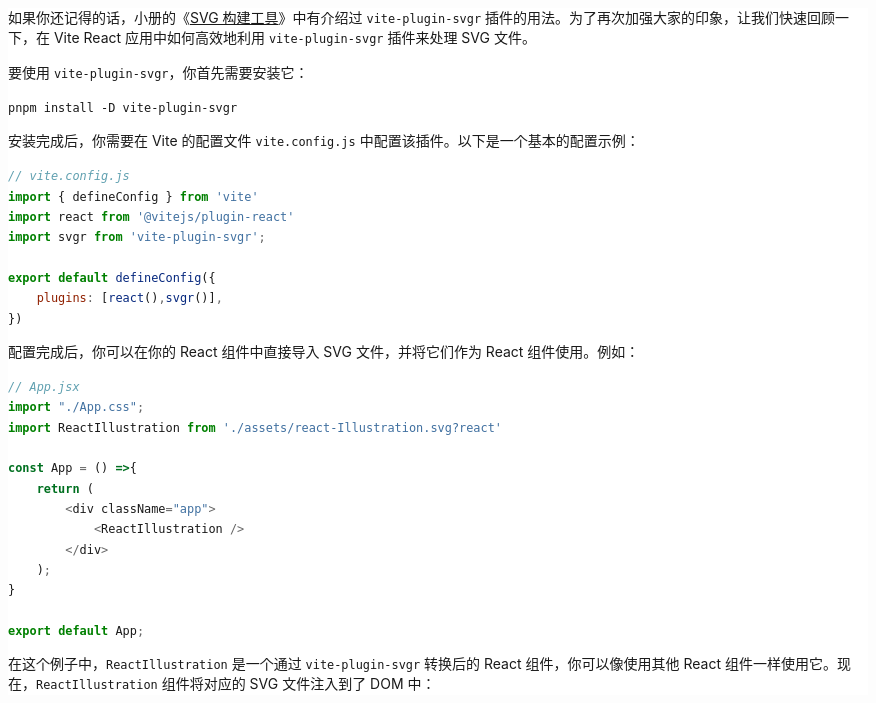   


如果你还记得的话，小册的《[SVG 构建工具](https://juejin.cn/book/7341630791099383835/section/7366975819270324275)》中有介绍过 `vite-plugin-svgr` 插件的用法。为了再次加强大家的印象，让我们快速回顾一下，在 Vite React 应用中如何高效地利用 `vite-plugin-svgr` 插件来处理 SVG 文件。

  


要使用 `vite-plugin-svgr`，你首先需要安装它：

  


```
pnpm install -D vite-plugin-svgr 
```

  


安装完成后，你需要在 Vite 的配置文件 `vite.config.js` 中配置该插件。以下是一个基本的配置示例：

  


```JavaScript
// vite.config.js
import { defineConfig } from 'vite'
import react from '@vitejs/plugin-react'
import svgr from 'vite-plugin-svgr';

export default defineConfig({
    plugins: [react(),svgr()],
})
```

  


配置完成后，你可以在你的 React 组件中直接导入 SVG 文件，并将它们作为 React 组件使用。例如：

  


```JavaScript
// App.jsx
import "./App.css";
import ReactIllustration from './assets/react-Illustration.svg?react'

const App = () =>{
    return (
        <div className="app">
            <ReactIllustration />
        </div>
    );
}

export default App;
```

  


在这个例子中，`ReactIllustration` 是一个通过 `vite-plugin-svgr` 转换后的 React 组件，你可以像使用其他 React 组件一样使用它。现在，`ReactIllustration` 组件将对应的 SVG 文件注入到了 DOM 中：
